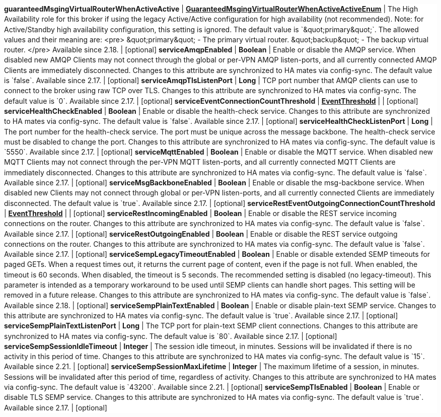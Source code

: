 **guaranteedMsgingVirtualRouterWhenActiveActive** | [**GuaranteedMsgingVirtualRouterWhenActiveActiveEnum**](#GuaranteedMsgingVirtualRouterWhenActiveActiveEnum) | The High Availability role for this broker if using the legacy Active/Active configuration for high availability (not recommended). Note: for Active/Standby high availability configuration, this setting is ignored. The default value is &#x60;\&quot;primary\&quot;&#x60;. The allowed values and their meaning are:  &lt;pre&gt; \&quot;primary\&quot; - The primary virtual router. \&quot;backup\&quot; - The backup virtual router. &lt;/pre&gt;  Available since 2.18. |  [optional]
**serviceAmqpEnabled** | **Boolean** | Enable or disable the AMQP service. When disabled new AMQP Clients may not connect through the global or per-VPN AMQP listen-ports, and all currently connected AMQP Clients are immediately disconnected. Changes to this attribute are synchronized to HA mates via config-sync. The default value is &#x60;false&#x60;. Available since 2.17. |  [optional]
**serviceAmqpTlsListenPort** | **Long** | TCP port number that AMQP clients can use to connect to the broker using raw TCP over TLS. Changes to this attribute are synchronized to HA mates via config-sync. The default value is &#x60;0&#x60;. Available since 2.17. |  [optional]
**serviceEventConnectionCountThreshold** | [**EventThreshold**](EventThreshold.md) |  |  [optional]
**serviceHealthCheckEnabled** | **Boolean** | Enable or disable the health-check service. Changes to this attribute are synchronized to HA mates via config-sync. The default value is &#x60;false&#x60;. Available since 2.17. |  [optional]
**serviceHealthCheckListenPort** | **Long** | The port number for the health-check service. The port must be unique across the message backbone. The health-check service must be disabled to change the port. Changes to this attribute are synchronized to HA mates via config-sync. The default value is &#x60;5550&#x60;. Available since 2.17. |  [optional]
**serviceMqttEnabled** | **Boolean** | Enable or disable the MQTT service. When disabled new MQTT Clients may not connect through the per-VPN MQTT listen-ports, and all currently connected MQTT Clients are immediately disconnected. Changes to this attribute are synchronized to HA mates via config-sync. The default value is &#x60;false&#x60;. Available since 2.17. |  [optional]
**serviceMsgBackboneEnabled** | **Boolean** | Enable or disable the msg-backbone service. When disabled new Clients may not connect through global or per-VPN listen-ports, and all currently connected Clients are immediately disconnected. The default value is &#x60;true&#x60;. Available since 2.17. |  [optional]
**serviceRestEventOutgoingConnectionCountThreshold** | [**EventThreshold**](EventThreshold.md) |  |  [optional]
**serviceRestIncomingEnabled** | **Boolean** | Enable or disable the REST service incoming connections on the router. Changes to this attribute are synchronized to HA mates via config-sync. The default value is &#x60;false&#x60;. Available since 2.17. |  [optional]
**serviceRestOutgoingEnabled** | **Boolean** | Enable or disable the REST service outgoing connections on the router. Changes to this attribute are synchronized to HA mates via config-sync. The default value is &#x60;false&#x60;. Available since 2.17. |  [optional]
**serviceSempLegacyTimeoutEnabled** | **Boolean** | Enable or disable extended SEMP timeouts for paged GETs. When a request times out, it returns the current page of content, even if the page is not full.  When enabled, the timeout is 60 seconds. When disabled, the timeout is 5 seconds.  The recommended setting is disabled (no legacy-timeout).  This parameter is intended as a temporary workaround to be used until SEMP clients can handle short pages.  This setting will be removed in a future release. Changes to this attribute are synchronized to HA mates via config-sync. The default value is &#x60;false&#x60;. Available since 2.18. |  [optional]
**serviceSempPlainTextEnabled** | **Boolean** | Enable or disable plain-text SEMP service. Changes to this attribute are synchronized to HA mates via config-sync. The default value is &#x60;true&#x60;. Available since 2.17. |  [optional]
**serviceSempPlainTextListenPort** | **Long** | The TCP port for plain-text SEMP client connections. Changes to this attribute are synchronized to HA mates via config-sync. The default value is &#x60;80&#x60;. Available since 2.17. |  [optional]
**serviceSempSessionIdleTimeout** | **Integer** | The session idle timeout, in minutes. Sessions will be invalidated if there is no activity in this period of time. Changes to this attribute are synchronized to HA mates via config-sync. The default value is &#x60;15&#x60;. Available since 2.21. |  [optional]
**serviceSempSessionMaxLifetime** | **Integer** | The maximum lifetime of a session, in minutes. Sessions will be invalidated after this period of time, regardless of activity. Changes to this attribute are synchronized to HA mates via config-sync. The default value is &#x60;43200&#x60;. Available since 2.21. |  [optional]
**serviceSempTlsEnabled** | **Boolean** | Enable or disable TLS SEMP service. Changes to this attribute are synchronized to HA mates via config-sync. The default value is &#x60;true&#x60;. Available since 2.17. |  [optional]